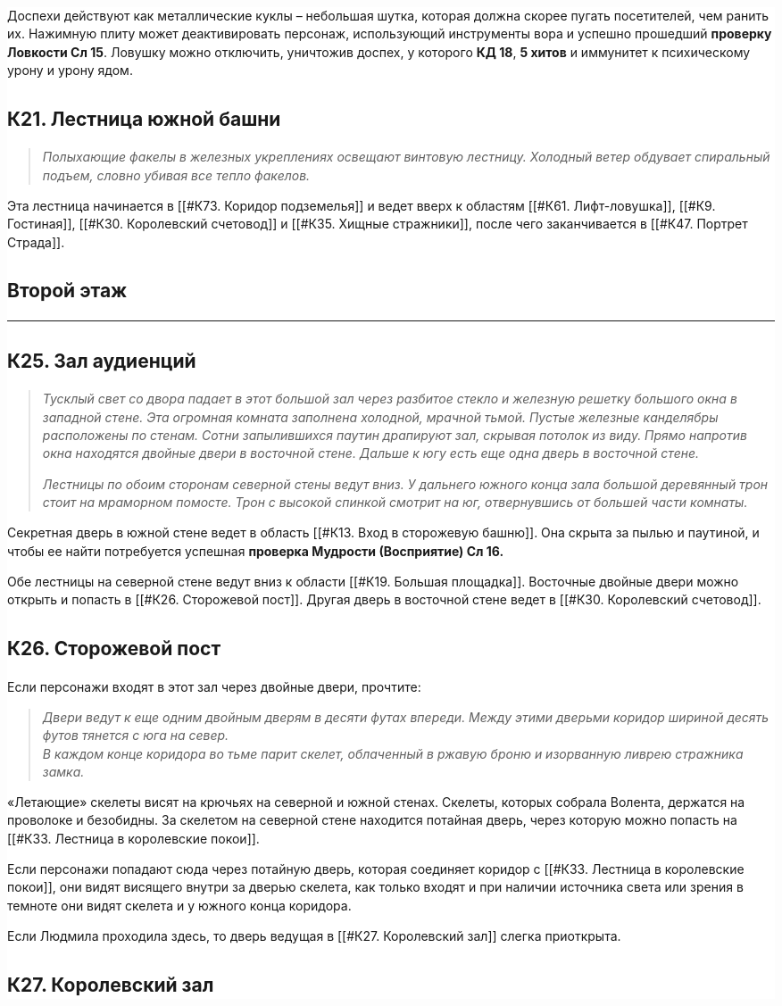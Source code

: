 Доспехи действуют как металлические куклы – небольшая шутка, которая должна скорее пугать посетителей, чем ранить их. Нажимную плиту может деактивировать персонаж, использующий инструменты вора и успешно прошедший **проверку Ловкости Сл 15**. Ловушку можно отключить, уничтожив доспех, у которого **КД 18**, **5 хитов** и иммунитет к психическому урону и урону ядом.
## К21. Лестница южной башни

> _Полыхающие факелы в железных укреплениях освещают винтовую лестницу. Холодный ветер обдувает спиральный подъем, словно убивая все тепло факелов._

Эта лестница начинается в [[#К73. Коридор подземелья]] и ведет вверх к областям [[#К61. Лифт-ловушка]], [[#К9. Гостиная]], [[#К30. Королевский счетовод]] и [[#К35. Хищные стражники]], после чего заканчивается в [[#К47. Портрет Страда]].
## Второй этаж
---
## К25. Зал аудиенций

> _Тусклый свет со двора падает в этот большой зал через разбитое стекло и железную решетку большого окна в западной стене. Эта огромная комната заполнена холодной, мрачной тьмой. Пустые железные канделябры расположены по стенам. Сотни запылившихся паутин драпируют зал, скрывая потолок из виду. Прямо напротив окна находятся двойные двери в восточной стене. Дальше к югу есть еще одна дверь в восточной стене._  
> 
> _Лестницы по обоим сторонам северной стены ведут вниз. У дальнего южного конца зала большой деревянный трон стоит на мраморном помосте. Трон с высокой спинкой смотрит на юг, отвернувшись от большей части комнаты._

Секретная дверь в южной стене ведет в область [[#К13. Вход в сторожевую башню]]. Она скрыта за пылью и паутиной, и чтобы ее найти потребуется успешная **проверка Мудрости (Восприятие) Сл 16.**

Обе лестницы на северной стене ведут вниз к области [[#К19. Большая площадка]]. Восточные двойные двери можно открыть и попасть в [[#К26. Сторожевой пост]]. Другая дверь в восточной стене ведет в [[#К30. Королевский счетовод]].
## К26. Сторожевой пост

Если персонажи входят в этот зал через двойные двери, прочтите:

> _Двери ведут к еще одним двойным дверям в десяти футах впереди. Между этими дверьми коридор шириной десять футов тянется с юга на север._  
> _В каждом конце коридора во тьме парит скелет, облаченный в ржавую броню и изорванную ливрею стражника замка._

«Летающие» скелеты висят на крючьях на северной и южной стенах. Скелеты, которых собрала Волента, держатся на проволоке и безобидны. За скелетом на северной стене находится потайная дверь, через которую можно попасть на [[#К33. Лестница в королевские покои]].

Если персонажи попадают сюда через потайную дверь, которая соединяет коридор с [[#К33. Лестница в королевские покои]], они видят висящего внутри за дверью скелета, как только входят и при наличии источника света или зрения в темноте они видят скелета и у южного конца коридора.

Если Людмила проходила здесь, то дверь ведущая в [[#К27. Королевский зал]] слегка приоткрыта.
## К27. Королевский зал
